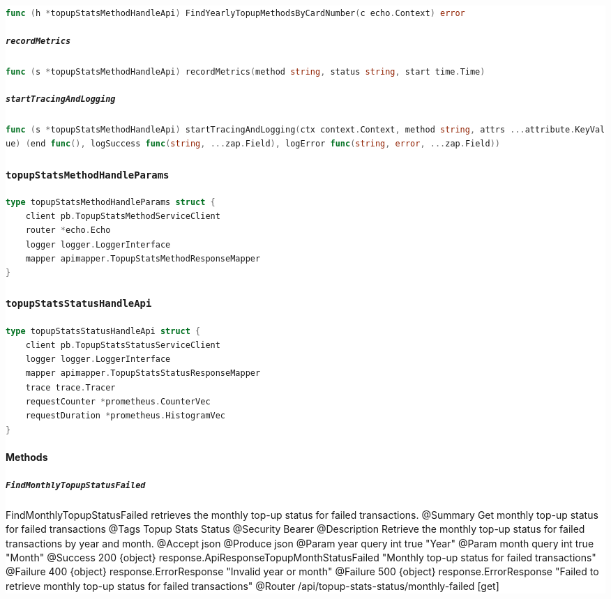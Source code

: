 ```go
func (h *topupStatsMethodHandleApi) FindYearlyTopupMethodsByCardNumber(c echo.Context) error
```

##### `recordMetrics`

```go
func (s *topupStatsMethodHandleApi) recordMetrics(method string, status string, start time.Time)
```

##### `startTracingAndLogging`

```go
func (s *topupStatsMethodHandleApi) startTracingAndLogging(ctx context.Context, method string, attrs ...attribute.KeyValue) (end func(), logSuccess func(string, ...zap.Field), logError func(string, error, ...zap.Field))
```

### `topupStatsMethodHandleParams`

```go
type topupStatsMethodHandleParams struct {
	client pb.TopupStatsMethodServiceClient
	router *echo.Echo
	logger logger.LoggerInterface
	mapper apimapper.TopupStatsMethodResponseMapper
}
```

### `topupStatsStatusHandleApi`

```go
type topupStatsStatusHandleApi struct {
	client pb.TopupStatsStatusServiceClient
	logger logger.LoggerInterface
	mapper apimapper.TopupStatsStatusResponseMapper
	trace trace.Tracer
	requestCounter *prometheus.CounterVec
	requestDuration *prometheus.HistogramVec
}
```

#### Methods

##### `FindMonthlyTopupStatusFailed`

FindMonthlyTopupStatusFailed retrieves the monthly top-up status for failed transactions.
@Summary Get monthly top-up status for failed transactions
@Tags Topup Stats Status
@Security Bearer
@Description Retrieve the monthly top-up status for failed transactions by year and month.
@Accept json
@Produce json
@Param year query int true "Year"
@Param month query int true "Month"
@Success 200 {object} response.ApiResponseTopupMonthStatusFailed "Monthly top-up status for failed transactions"
@Failure 400 {object} response.ErrorResponse "Invalid year or month"
@Failure 500 {object} response.ErrorResponse "Failed to retrieve monthly top-up status for failed transactions"
@Router /api/topup-stats-status/monthly-failed [get]
